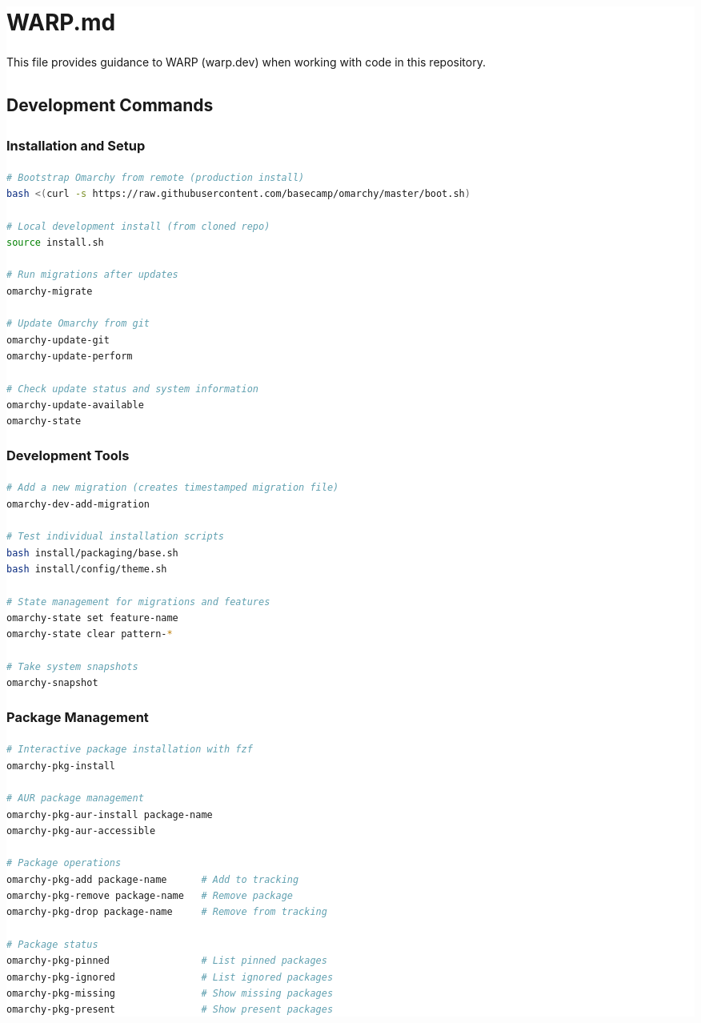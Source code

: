 # WARP.md

This file provides guidance to WARP (warp.dev) when working with code in this repository.

## Development Commands

### Installation and Setup
```bash
# Bootstrap Omarchy from remote (production install)
bash <(curl -s https://raw.githubusercontent.com/basecamp/omarchy/master/boot.sh)

# Local development install (from cloned repo)
source install.sh

# Run migrations after updates
omarchy-migrate

# Update Omarchy from git
omarchy-update-git
omarchy-update-perform

# Check update status and system information
omarchy-update-available
omarchy-state
```

### Development Tools
```bash
# Add a new migration (creates timestamped migration file)
omarchy-dev-add-migration

# Test individual installation scripts
bash install/packaging/base.sh
bash install/config/theme.sh

# State management for migrations and features
omarchy-state set feature-name
omarchy-state clear pattern-*

# Take system snapshots
omarchy-snapshot
```

### Package Management
```bash
# Interactive package installation with fzf
omarchy-pkg-install

# AUR package management
omarchy-pkg-aur-install package-name
omarchy-pkg-aur-accessible

# Package operations
omarchy-pkg-add package-name      # Add to tracking
omarchy-pkg-remove package-name   # Remove package
omarchy-pkg-drop package-name     # Remove from tracking

# Package status
omarchy-pkg-pinned                # List pinned packages
omarchy-pkg-ignored               # List ignored packages
omarchy-pkg-missing               # Show missing packages
omarchy-pkg-present               # Show present packages
```